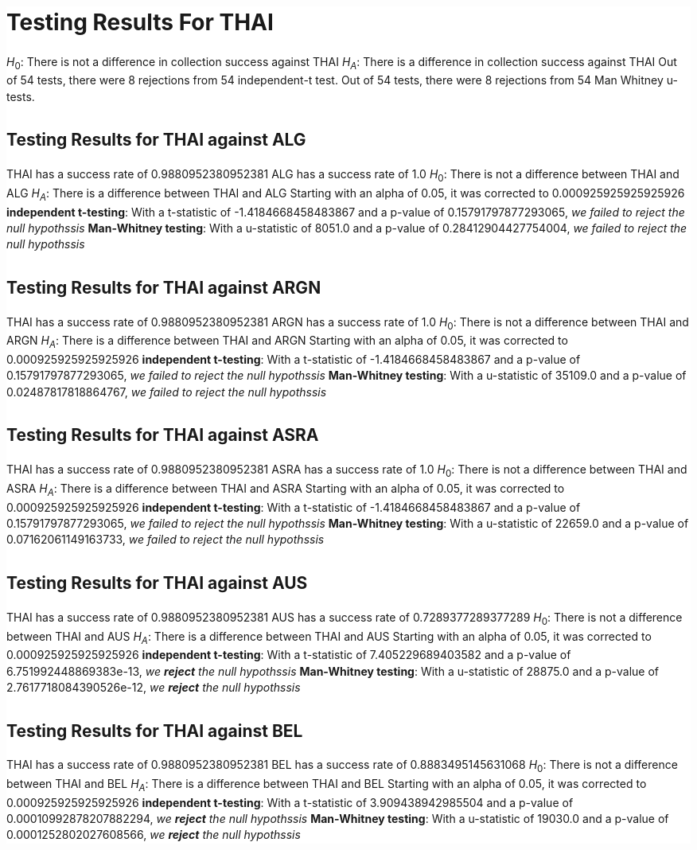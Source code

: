 # Testing Results For THAI 
$H_{0}$: There is not a difference in collection success against THAI 
$H_{A}$: There is a difference in collection success against THAI
Out of 54 tests, there were 8 rejections from 54 independent-t test.
Out of 54 tests, there were 8 rejections from 54 Man Whitney u-tests.
## Testing Results for THAI against ALG 
THAI has a success rate of 0.9880952380952381
ALG has a success rate of 1.0
$H_{0}$: There is not a difference between THAI and ALG
$H_{A}$: There is a difference between THAI and ALG
Starting with an alpha of 0.05, it was corrected to 0.000925925925925926
__independent t-testing__: With a t-statistic of -1.4184668458483867 and a p-value of 0.15791797877293065, _we failed to reject the null hypothssis_
__Man-Whitney testing__: With a u-statistic of 8051.0 and a p-value of 0.28412904427754004, _we failed to reject the null hypothssis_
## Testing Results for THAI against ARGN 
THAI has a success rate of 0.9880952380952381
ARGN has a success rate of 1.0
$H_{0}$: There is not a difference between THAI and ARGN
$H_{A}$: There is a difference between THAI and ARGN
Starting with an alpha of 0.05, it was corrected to 0.000925925925925926
__independent t-testing__: With a t-statistic of -1.4184668458483867 and a p-value of 0.15791797877293065, _we failed to reject the null hypothssis_
__Man-Whitney testing__: With a u-statistic of 35109.0 and a p-value of 0.02487817818864767, _we failed to reject the null hypothssis_
## Testing Results for THAI against ASRA 
THAI has a success rate of 0.9880952380952381
ASRA has a success rate of 1.0
$H_{0}$: There is not a difference between THAI and ASRA
$H_{A}$: There is a difference between THAI and ASRA
Starting with an alpha of 0.05, it was corrected to 0.000925925925925926
__independent t-testing__: With a t-statistic of -1.4184668458483867 and a p-value of 0.15791797877293065, _we failed to reject the null hypothssis_
__Man-Whitney testing__: With a u-statistic of 22659.0 and a p-value of 0.07162061149163733, _we failed to reject the null hypothssis_
## Testing Results for THAI against AUS 
THAI has a success rate of 0.9880952380952381
AUS has a success rate of 0.7289377289377289
$H_{0}$: There is not a difference between THAI and AUS
$H_{A}$: There is a difference between THAI and AUS
Starting with an alpha of 0.05, it was corrected to 0.000925925925925926
__independent t-testing__: With a t-statistic of 7.405229689403582 and a p-value of 6.751992448869383e-13, _we **reject** the null hypothssis_
__Man-Whitney testing__: With a u-statistic of 28875.0 and a p-value of 2.7617718084390526e-12, _we **reject** the null hypothssis_
## Testing Results for THAI against BEL 
THAI has a success rate of 0.9880952380952381
BEL has a success rate of 0.8883495145631068
$H_{0}$: There is not a difference between THAI and BEL
$H_{A}$: There is a difference between THAI and BEL
Starting with an alpha of 0.05, it was corrected to 0.000925925925925926
__independent t-testing__: With a t-statistic of 3.909438942985504 and a p-value of 0.00010992878207882294, _we **reject** the null hypothssis_
__Man-Whitney testing__: With a u-statistic of 19030.0 and a p-value of 0.0001252802027608566, _we **reject** the null hypothssis_